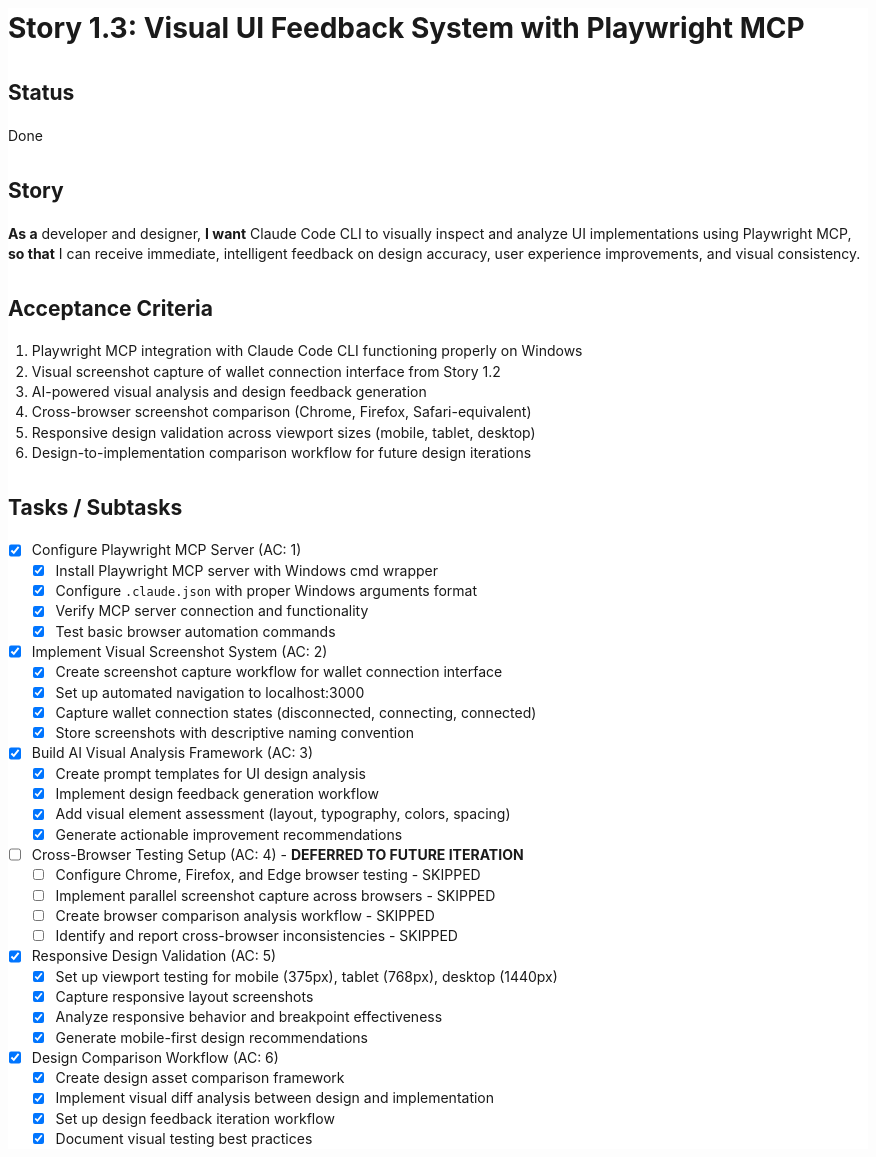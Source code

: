 # Story 1.3: Visual UI Feedback System with Playwright MCP

## Status
Done

## Story
**As a** developer and designer,
**I want** Claude Code CLI to visually inspect and analyze UI implementations using Playwright MCP,
**so that** I can receive immediate, intelligent feedback on design accuracy, user experience improvements, and visual consistency.

## Acceptance Criteria
1. Playwright MCP integration with Claude Code CLI functioning properly on Windows
2. Visual screenshot capture of wallet connection interface from Story 1.2
3. AI-powered visual analysis and design feedback generation
4. Cross-browser screenshot comparison (Chrome, Firefox, Safari-equivalent)
5. Responsive design validation across viewport sizes (mobile, tablet, desktop)
6. Design-to-implementation comparison workflow for future design iterations

## Tasks / Subtasks
- [x] Configure Playwright MCP Server (AC: 1)
  - [x] Install Playwright MCP server with Windows cmd wrapper
  - [x] Configure `.claude.json` with proper Windows arguments format
  - [x] Verify MCP server connection and functionality
  - [x] Test basic browser automation commands
- [x] Implement Visual Screenshot System (AC: 2)
  - [x] Create screenshot capture workflow for wallet connection interface
  - [x] Set up automated navigation to localhost:3000
  - [x] Capture wallet connection states (disconnected, connecting, connected)
  - [x] Store screenshots with descriptive naming convention
- [x] Build AI Visual Analysis Framework (AC: 3)
  - [x] Create prompt templates for UI design analysis
  - [x] Implement design feedback generation workflow
  - [x] Add visual element assessment (layout, typography, colors, spacing)
  - [x] Generate actionable improvement recommendations
- [ ] Cross-Browser Testing Setup (AC: 4) - **DEFERRED TO FUTURE ITERATION**
  - [ ] Configure Chrome, Firefox, and Edge browser testing - SKIPPED
  - [ ] Implement parallel screenshot capture across browsers - SKIPPED
  - [ ] Create browser comparison analysis workflow - SKIPPED
  - [ ] Identify and report cross-browser inconsistencies - SKIPPED
- [x] Responsive Design Validation (AC: 5)
  - [x] Set up viewport testing for mobile (375px), tablet (768px), desktop (1440px)
  - [x] Capture responsive layout screenshots
  - [x] Analyze responsive behavior and breakpoint effectiveness
  - [x] Generate mobile-first design recommendations
- [x] Design Comparison Workflow (AC: 6)
  - [x] Create design asset comparison framework
  - [x] Implement visual diff analysis between design and implementation
  - [x] Set up design feedback iteration workflow
  - [x] Document visual testing best practices
